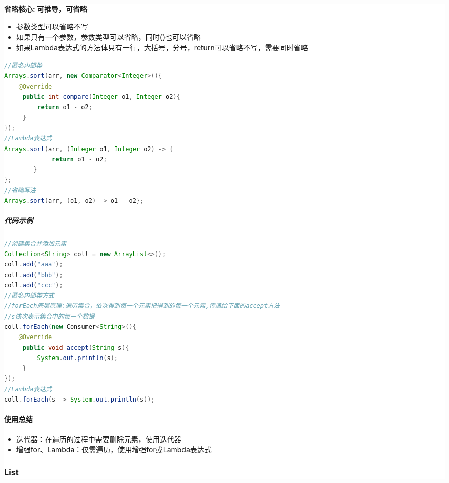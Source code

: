 **省略核心: 可推导，可省略**

- 参数类型可以省略不写
- 如果只有一个参数，参数类型可以省略，同时()也可以省略
- 如果Lambda表达式的方法体只有一行，大括号，分号，return可以省略不写，需要同时省略

```java
//匿名内部类
Arrays.sort(arr, new Comparator<Integer>(){
    @Override
     public int compare(Integer o1, Integer o2){
         return o1 - o2;
     }
});  
//Lambda表达式
Arrays.sort(arr, (Integer o1, Integer o2) -> {
             return o1 - o2;
        }
};
//省略写法
Arrays.sort(arr, (o1, o2) -> o1 - o2};
```



##### 代码示例

```java
//创建集合并添加元素
Collection<String> coll = new ArrayList<>();
coll.add("aaa");
coll.add("bbb");
coll.add("ccc");
//匿名内部类方式
//forEach底层原理:遍历集合，依次得到每一个元素把得到的每一个元素,传递给下面的accept方法
//s依次表示集合中的每一个数据
coll.forEach(new Consumer<String>(){
    @Override
     public void accept(String s){
         System.out.println(s);
     }
});
//Lambda表达式
coll.forEach(s -> System.out.println(s));
```



#### 使用总结

- 迭代器：在遍历的过程中需要删除元素，使用迭代器
- 增强for、Lambda：仅需遍历，使用增强for或Lambda表达式



### List
